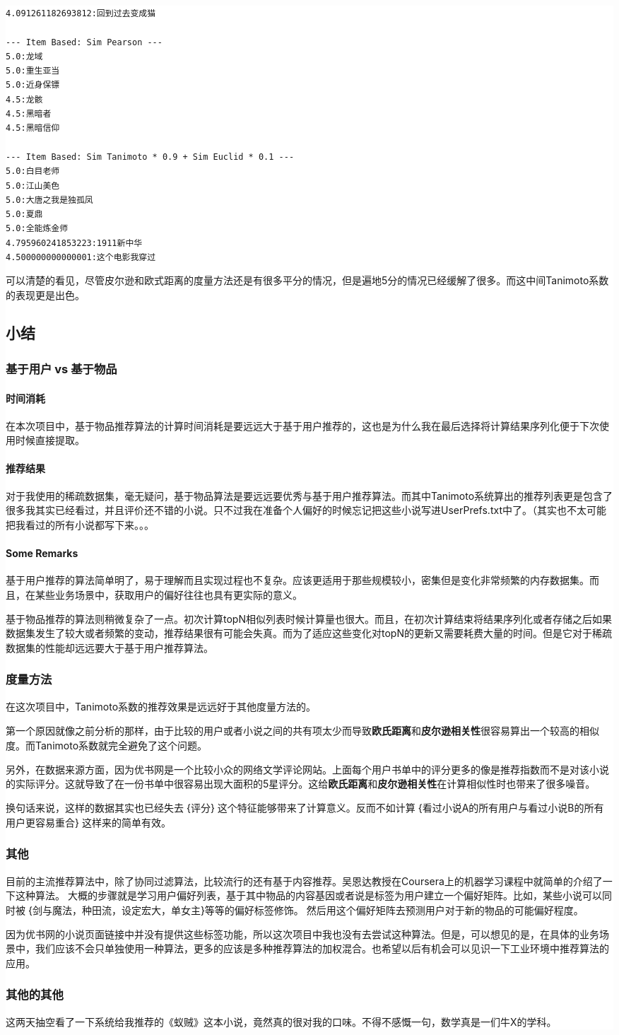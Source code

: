 ```
4.091261182693812:回到过去变成猫

--- Item Based: Sim Pearson ---
5.0:龙域
5.0:重生亚当
5.0:近身保镖
4.5:龙骸
4.5:黑暗者
4.5:黑暗信仰

--- Item Based: Sim Tanimoto * 0.9 + Sim Euclid * 0.1 ---
5.0:白目老师
5.0:江山美色
5.0:大唐之我是独孤凤
5.0:夏鼎
5.0:全能炼金师
4.795960241853223:1911新中华
4.500000000000001:这个电影我穿过
```

可以清楚的看见，尽管皮尔逊和欧式距离的度量方法还是有很多平分的情况，但是遍地5分的情况已经缓解了很多。而这中间Tanimoto系数的表现更是出色。

## 小结
### 基于用户 vs 基于物品
#### 时间消耗
在本次项目中，基于物品推荐算法的计算时间消耗是要远远大于基于用户推荐的，这也是为什么我在最后选择将计算结果序列化便于下次使用时候直接提取。
#### 推荐结果
对于我使用的稀疏数据集，毫无疑问，基于物品算法是要远远要优秀与基于用户推荐算法。而其中Tanimoto系统算出的推荐列表更是包含了很多我其实已经看过，并且评价还不错的小说。只不过我在准备个人偏好的时候忘记把这些小说写进UserPrefs.txt中了。（其实也不太可能把我看过的所有小说都写下来。。。
#### Some Remarks
基于用户推荐的算法简单明了，易于理解而且实现过程也不复杂。应该更适用于那些规模较小，密集但是变化非常频繁的内存数据集。而且，在某些业务场景中，获取用户的偏好往往也具有更实际的意义。

基于物品推荐的算法则稍微复杂了一点。初次计算topN相似列表时候计算量也很大。而且，在初次计算结束将结果序列化或者存储之后如果数据集发生了较大或者频繁的变动，推荐结果很有可能会失真。而为了适应这些变化对topN的更新又需要耗费大量的时间。但是它对于稀疏数据集的性能却远远要大于基于用户推荐算法。

### 度量方法
在这次项目中，Tanimoto系数的推荐效果是远远好于其他度量方法的。

第一个原因就像之前分析的那样，由于比较的用户或者小说之间的共有项太少而导致**欧氏距离**和**皮尔逊相关性**很容易算出一个较高的相似度。而Tanimoto系数就完全避免了这个问题。

另外，在数据来源方面，因为优书网是一个比较小众的网络文学评论网站。上面每个用户书单中的评分更多的像是推荐指数而不是对该小说的实际评分。这就导致了在一份书单中很容易出现大面积的5星评分。这给**欧氏距离**和**皮尔逊相关性**在计算相似性时也带来了很多噪音。

换句话来说，这样的数据其实也已经失去 {评分} 这个特征能够带来了计算意义。反而不如计算 {看过小说A的所有用户与看过小说B的所有用户更容易重合} 这样来的简单有效。

### 其他
目前的主流推荐算法中，除了协同过滤算法，比较流行的还有基于内容推荐。吴恩达教授在Coursera上的机器学习课程中就简单的介绍了一下这种算法。 大概的步骤就是学习用户偏好列表，基于其中物品的内容基因或者说是标签为用户建立一个偏好矩阵。比如，某些小说可以同时被 {剑与魔法，种田流，设定宏大，单女主}等等的偏好标签修饰。 然后用这个偏好矩阵去预测用户对于新的物品的可能偏好程度。

因为优书网的小说页面链接中并没有提供这些标签功能，所以这次项目中我也没有去尝试这种算法。但是，可以想见的是，在具体的业务场景中，我们应该不会只单独使用一种算法，更多的应该是多种推荐算法的加权混合。也希望以后有机会可以见识一下工业环境中推荐算法的应用。

### 其他的其他
这两天抽空看了一下系统给我推荐的《蚁贼》这本小说，竟然真的很对我的口味。不得不感慨一句，数学真是一们牛X的学科。